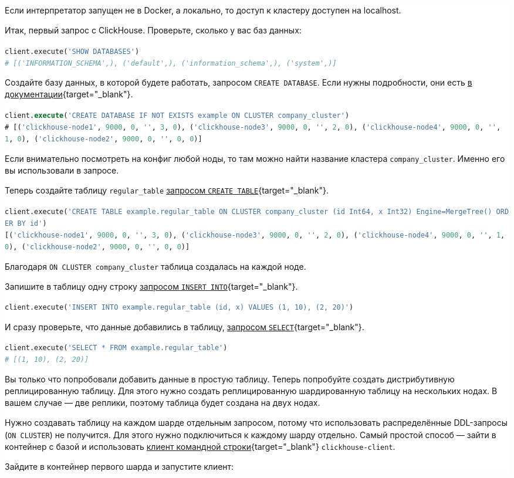 Если интерпретатор запущен не в Docker, а локально, то доступ к кластеру доступен на localhost.

Итак, первый запрос с ClickHouse. Проверьте, сколько у вас баз данных:

```python
client.execute('SHOW DATABASES')
# [('INFORMATION_SCHEMA',), ('default',), ('information_schema',), ('system',)]
```

Создайте базу данных, в которой будете работать, запросом `CREATE DATABASE`. Если нужны подробности, они есть [в документации](https://clickhouse.tech/docs/ru/sql-reference/statements/create/database/){target="_blank"}.

```sql
client.execute('CREATE DATABASE IF NOT EXISTS example ON CLUSTER company_cluster')
# [('clickhouse-node1', 9000, 0, '', 3, 0), ('clickhouse-node3', 9000, 0, '', 2, 0), ('clickhouse-node4', 9000, 0, '', 1, 0), ('clickhouse-node2', 9000, 0, '', 0, 0)]
```

Если внимательно посмотреть на конфиг любой ноды, то там можно найти название кластера `company_cluster`. Именно его вы использовали в запросе.

Теперь создайте таблицу `regular_table` [запросом `CREATE TABLE`](https://clickhouse.tech/docs/ru/sql-reference/statements/create/table/){target="_blank"}.

```python
client.execute('CREATE TABLE example.regular_table ON CLUSTER company_cluster (id Int64, x Int32) Engine=MergeTree() ORDER BY id')
[('clickhouse-node1', 9000, 0, '', 3, 0), ('clickhouse-node3', 9000, 0, '', 2, 0), ('clickhouse-node4', 9000, 0, '', 1, 0), ('clickhouse-node2', 9000, 0, '', 0, 0)]
```

Благодаря `ON CLUSTER company_cluster` таблица создалась на каждой ноде.

Запишите в таблицу одну строку [запросом `INSERT INTO`](https://clickhouse.tech/docs/ru/sql-reference/statements/insert-into/){target="_blank"}.

```python
client.execute('INSERT INTO example.regular_table (id, x) VALUES (1, 10), (2, 20)')
```

И сразу проверьте, что данные добавились в таблицу, [запросом `SELECT`](https://clickhouse.tech/docs/ru/sql-reference/statements/select/){target="_blank"}.

```python
client.execute('SELECT * FROM example.regular_table')
# [(1, 10), (2, 20)]
```

Вы только что попробовали добавить данные в простую таблицу. Теперь попробуйте создать дистрибутивную реплицированную таблицу. Для этого нужно создать реплицированную шардированную таблицу на нескольких нодах. В вашем случае — две реплики, поэтому таблица будет создана на двух нодах.

Нужно создавать таблицу на каждом шарде отдельным запросом, потому что использовать распределённые DDL-запросы (`ON CLUSTER`) не получится. Для этого нужно подключиться к каждому шарду отдельно. Самый простой способ — зайти в контейнер с базой и использовать [клиент командной строки](https://clickhouse.tech/docs/ru/interfaces/cli/){target="_blank"} `clickhouse-client`.

Зайдите в контейнер первого шарда и запустите клиент:

